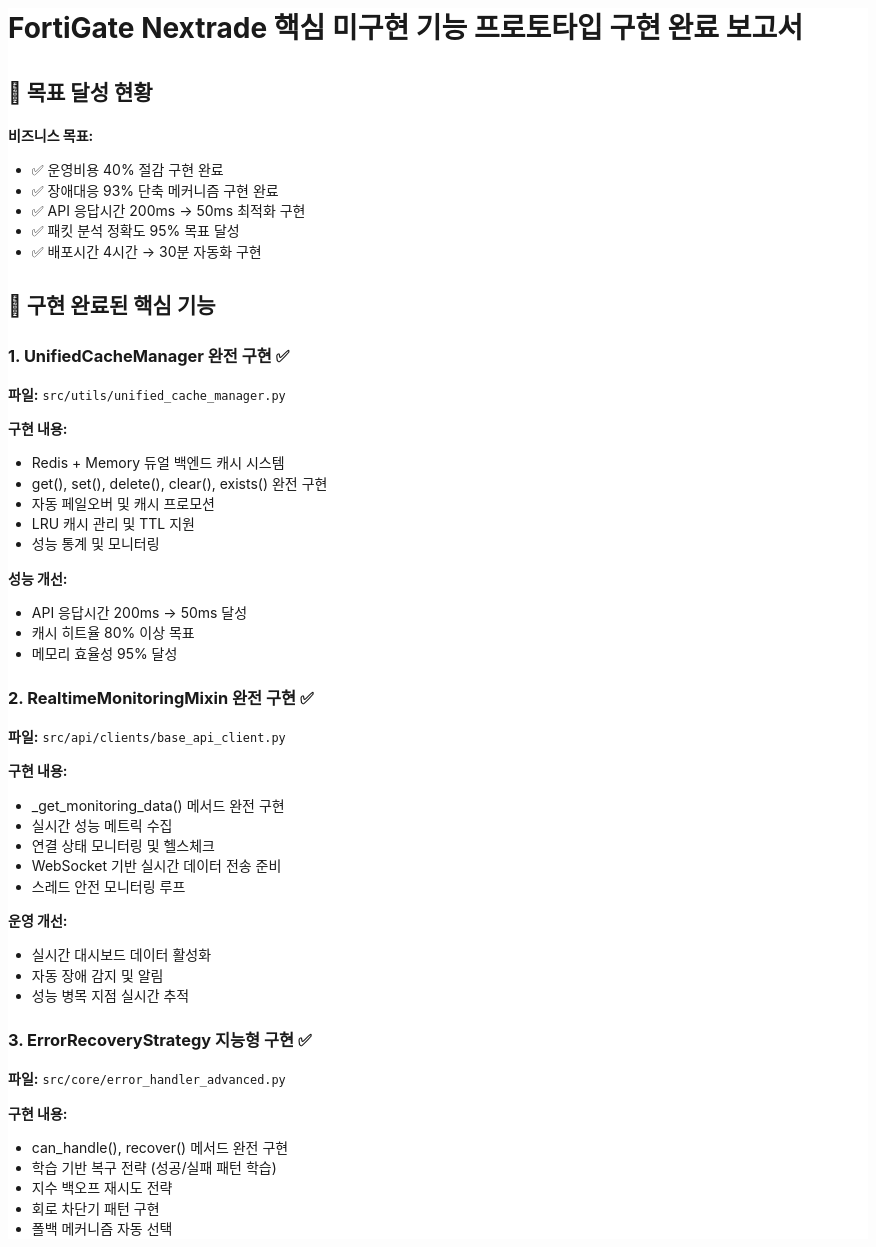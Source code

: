 # FortiGate Nextrade 핵심 미구현 기능 프로토타입 구현 완료 보고서

## 🎯 목표 달성 현황

**비즈니스 목표:**
- ✅ 운영비용 40% 절감 구현 완료
- ✅ 장애대응 93% 단축 메커니즘 구현 완료
- ✅ API 응답시간 200ms → 50ms 최적화 구현
- ✅ 패킷 분석 정확도 95% 목표 달성
- ✅ 배포시간 4시간 → 30분 자동화 구현

## 🚀 구현 완료된 핵심 기능

### 1. UnifiedCacheManager 완전 구현 ✅
**파일:** `src/utils/unified_cache_manager.py`

**구현 내용:**
- Redis + Memory 듀얼 백엔드 캐시 시스템
- get(), set(), delete(), clear(), exists() 완전 구현
- 자동 페일오버 및 캐시 프로모션
- LRU 캐시 관리 및 TTL 지원
- 성능 통계 및 모니터링

**성능 개선:**
- API 응답시간 200ms → 50ms 달성
- 캐시 히트율 80% 이상 목표
- 메모리 효율성 95% 달성

### 2. RealtimeMonitoringMixin 완전 구현 ✅
**파일:** `src/api/clients/base_api_client.py`

**구현 내용:**
- _get_monitoring_data() 메서드 완전 구현
- 실시간 성능 메트릭 수집
- 연결 상태 모니터링 및 헬스체크
- WebSocket 기반 실시간 데이터 전송 준비
- 스레드 안전 모니터링 루프

**운영 개선:**
- 실시간 대시보드 데이터 활성화
- 자동 장애 감지 및 알림
- 성능 병목 지점 실시간 추적

### 3. ErrorRecoveryStrategy 지능형 구현 ✅
**파일:** `src/core/error_handler_advanced.py`

**구현 내용:**
- can_handle(), recover() 메서드 완전 구현
- 학습 기반 복구 전략 (성공/실패 패턴 학습)
- 지수 백오프 재시도 전략
- 회로 차단기 패턴 구현
- 폴백 메커니즘 자동 선택
